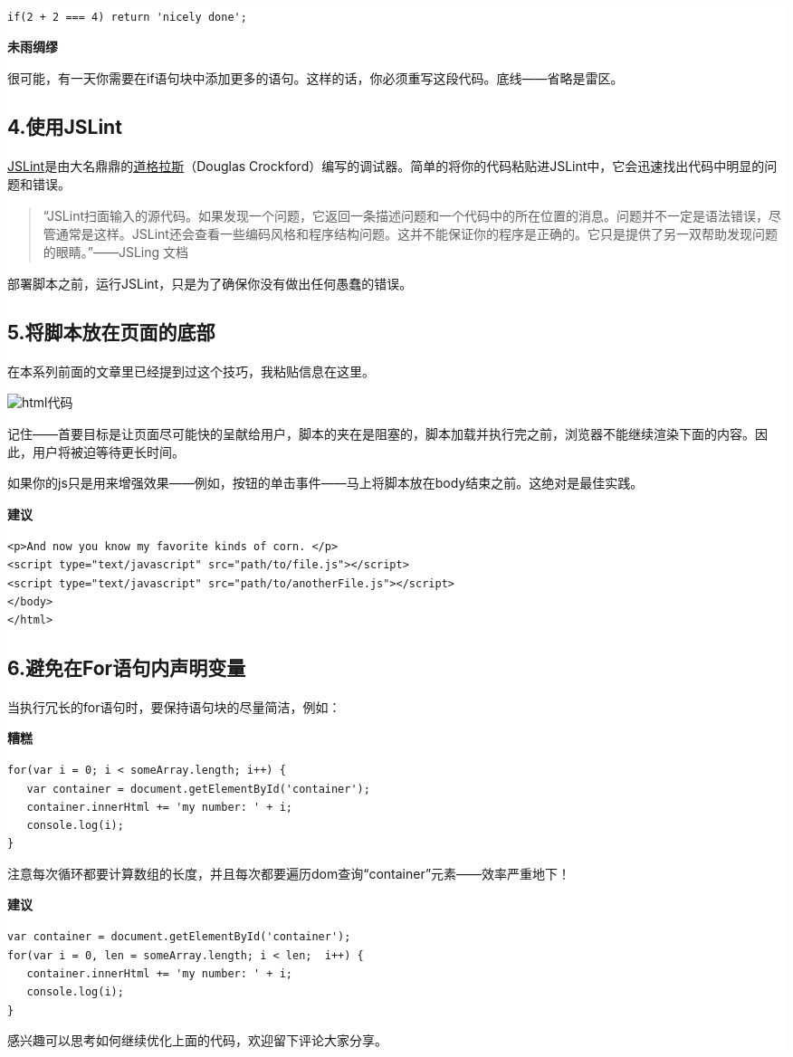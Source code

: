 	if(2 + 2 === 4) return 'nicely done'; 
**未雨绸缪**

很可能，有一天你需要在if语句块中添加更多的语句。这样的话，你必须重写这段代码。底线——省略是雷区。

## 4.使用JSLint ##

 [JSLint](http://www.jslint.com/)是由大名鼎鼎的[道格拉斯](http://www.crockford.com/)（Douglas Crockford）编写的调试器。简单的将你的代码粘贴进JSLint中，它会迅速找出代码中明显的问题和错误。



> “JSLint扫面输入的源代码。如果发现一个问题，它返回一条描述问题和一个代码中的所在位置的消息。问题并不一定是语法错误，尽管通常是这样。JSLint还会查看一些编码风格和程序结构问题。这并不能保证你的程序是正确的。它只是提供了另一双帮助发现问题的眼睛。”——JSLing 文档

部署脚本之前，运行JSLint，只是为了确保你没有做出任何愚蠢的错误。

## 5.将脚本放在页面的底部 ##

在本系列前面的文章里已经提到过这个技巧，我粘贴信息在这里。

![html代码]({{BLOG_IMG}}27.png)

记住——首要目标是让页面尽可能快的呈献给用户，脚本的夹在是阻塞的，脚本加载并执行完之前，浏览器不能继续渲染下面的内容。因此，用户将被迫等待更长时间。

如果你的js只是用来增强效果——例如，按钮的单击事件——马上将脚本放在body结束之前。这绝对是最佳实践。

**建议**

	<p>And now you know my favorite kinds of corn. </p>  
	<script type="text/javascript" src="path/to/file.js"></script>  
	<script type="text/javascript" src="path/to/anotherFile.js"></script>  
	</body>  
	</html>  
## 6.避免在For语句内声明变量 ##

当执行冗长的for语句时，要保持语句块的尽量简洁，例如：

**糟糕**

	for(var i = 0; i < someArray.length; i++) {  
	   var container = document.getElementById('container');  
	   container.innerHtml += 'my number: ' + i;  
	   console.log(i);  
	} 
注意每次循环都要计算数组的长度，并且每次都要遍历dom查询“container”元素——效率严重地下！

**建议**

	var container = document.getElementById('container');  
	for(var i = 0, len = someArray.length; i < len;  i++) {  
	   container.innerHtml += 'my number: ' + i;  
	   console.log(i);  
	} 
感兴趣可以思考如何继续优化上面的代码，欢迎留下评论大家分享。
